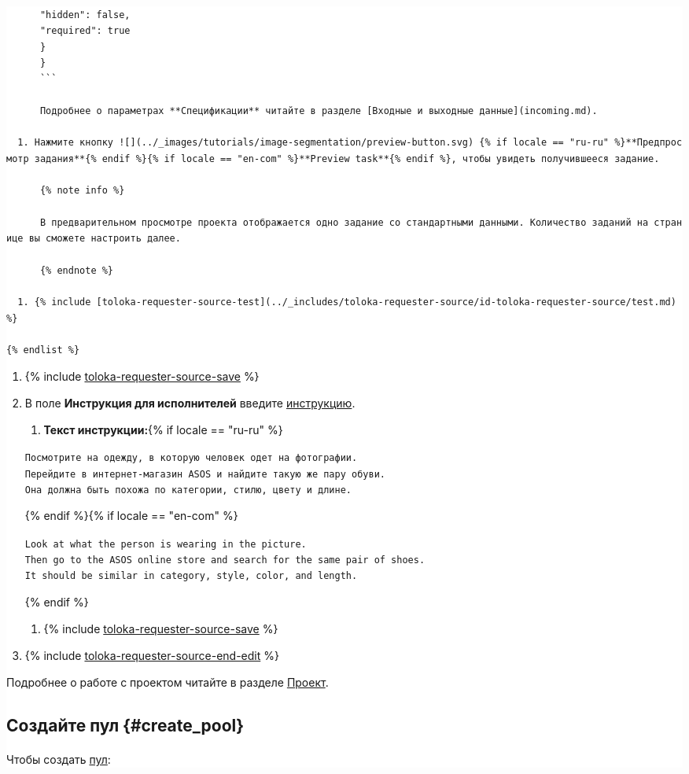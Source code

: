           "hidden": false,
          "required": true
          }
          }
          ```

          Подробнее о параметрах **Спецификации** читайте в разделе [Входные и выходные данные](incoming.md).

      1. Нажмите кнопку ![](../_images/tutorials/image-segmentation/preview-button.svg) {% if locale == "ru-ru" %}**Предпросмотр задания**{% endif %}{% if locale == "en-com" %}**Preview task**{% endif %}, чтобы увидеть получившееся задание.

          {% note info %}

          В предварительном просмотре проекта отображается одно задание со стандартными данными. Количество заданий на странице вы сможете настроить далее.

          {% endnote %}

      1. {% include [toloka-requester-source-test](../_includes/toloka-requester-source/id-toloka-requester-source/test.md) %}

    {% endlist %}

1. {% include [toloka-requester-source-save](../_includes/toloka-requester-source/id-toloka-requester-source/save.md) %}

1. В поле **Инструкция для исполнителей** введите [инструкцию](../../glossary.md#instructions).

    1. **Текст инструкции:**{% if locale == "ru-ru" %}

    ```plaintext
    Посмотрите на одежду, в которую человек одет на фотографии.
    Перейдите в интернет-магазин ASOS и найдите такую же пару обуви.
    Она должна быть похожа по категории, стилю, цвету и длине.
    ```

    {% endif %}{% if locale == "en-com" %}

    ```plaintext
    Look at what the person is wearing in the picture.
    Then go to the ASOS online store and search for the same pair of shoes.
    It should be similar in category, style, color, and length.
    ```

    {% endif %}

    1. {% include [toloka-requester-source-save](../_includes/toloka-requester-source/id-toloka-requester-source/save.md) %}

1. {% include [toloka-requester-source-end-edit](../_includes/toloka-requester-source/id-toloka-requester-source/end-edit.md) %}

Подробнее о работе с проектом читайте в разделе [Проект](project.md).

## Создайте пул {#create_pool}

Чтобы создать [пул](../../glossary.md#pool):
